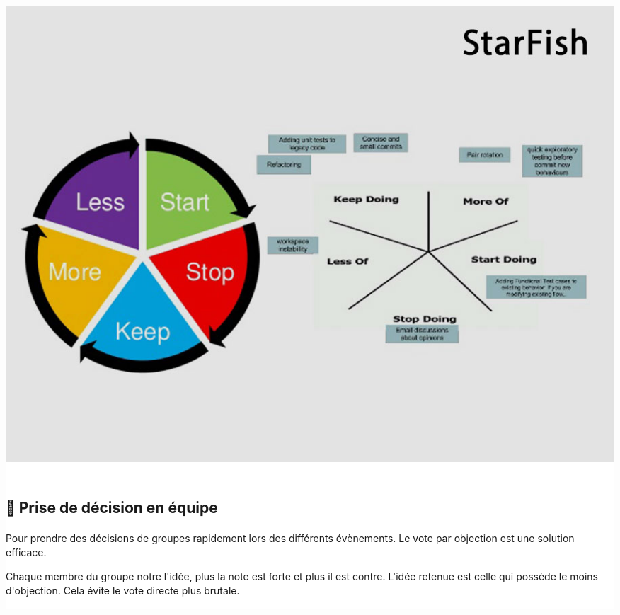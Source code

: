 ![image](https://raw.githubusercontent.com/seeren-training/Agile/master/wiki/resources/03/18-Star-fish.jpg)

___

## 📑 Prise de décision en équipe

Pour prendre des décisions de groupes rapidement lors des différents évènements. Le vote par objection est une solution efficace.

Chaque membre du groupe notre l'idée, plus la note est forte et plus il est contre. L'idée retenue est celle qui possède le moins d'objection. Cela évite le vote directe plus brutale.

___